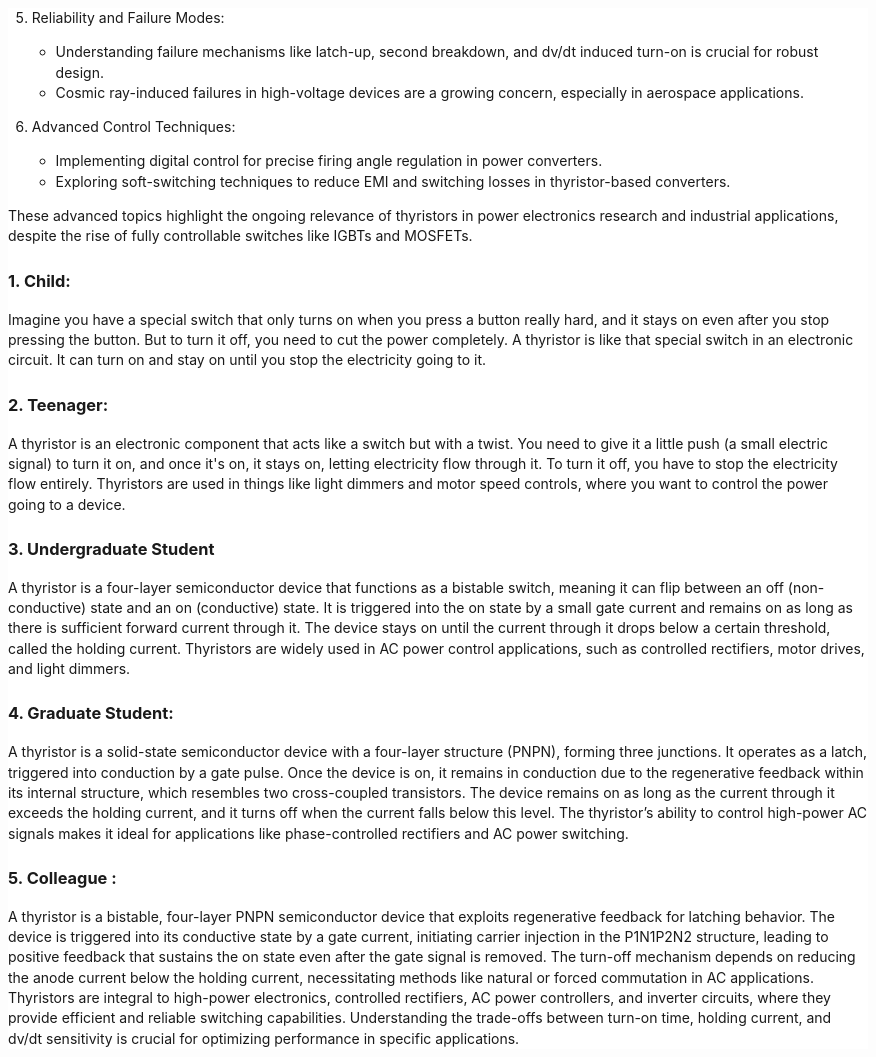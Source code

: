 5. Reliability and Failure Modes:
   - Understanding failure mechanisms like latch-up, second breakdown, and dv/dt induced turn-on is crucial for robust design.
   - Cosmic ray-induced failures in high-voltage devices are a growing concern, especially in aerospace applications.

6. Advanced Control Techniques:
   - Implementing digital control for precise firing angle regulation in power converters.
   - Exploring soft-switching techniques to reduce EMI and switching losses in thyristor-based converters.

These advanced topics highlight the ongoing relevance of thyristors in power electronics research and industrial applications, despite the rise of fully controllable switches like IGBTs and MOSFETs.

### 1. Child:

Imagine you have a special switch that only turns on when you press a button really hard, and it stays on even after you stop pressing the button. But to turn it off, you need to cut the power completely. A thyristor is like that special switch in an electronic circuit. It can turn on and stay on until you stop the electricity going to it.

### 2. Teenager:

A thyristor is an electronic component that acts like a switch but with a twist. You need to give it a little push (a small electric signal) to turn it on, and once it's on, it stays on, letting electricity flow through it. To turn it off, you have to stop the electricity flow entirely. Thyristors are used in things like light dimmers and motor speed controls, where you want to control the power going to a device.

### 3. Undergraduate Student 

A thyristor is a four-layer semiconductor device that functions as a bistable switch, meaning it can flip between an off (non-conductive) state and an on (conductive) state. It is triggered into the on state by a small gate current and remains on as long as there is sufficient forward current through it. The device stays on until the current through it drops below a certain threshold, called the holding current. Thyristors are widely used in AC power control applications, such as controlled rectifiers, motor drives, and light dimmers.

### 4. Graduate Student:

A thyristor is a solid-state semiconductor device with a four-layer structure (PNPN), forming three junctions. It operates as a latch, triggered into conduction by a gate pulse. Once the device is on, it remains in conduction due to the regenerative feedback within its internal structure, which resembles two cross-coupled transistors. The device remains on as long as the current through it exceeds the holding current, and it turns off when the current falls below this level. The thyristor’s ability to control high-power AC signals makes it ideal for applications like phase-controlled rectifiers and AC power switching.

### 5. Colleague :

A thyristor is a bistable, four-layer PNPN semiconductor device that exploits regenerative feedback for latching behavior. The device is triggered into its conductive state by a gate current, initiating carrier injection in the P1N1P2N2 structure, leading to positive feedback that sustains the on state even after the gate signal is removed. The turn-off mechanism depends on reducing the anode current below the holding current, necessitating methods like natural or forced commutation in AC applications. Thyristors are integral to high-power electronics,  controlled rectifiers, AC power controllers, and inverter circuits, where they provide efficient and reliable switching capabilities. Understanding the trade-offs between turn-on time, holding current, and dv/dt sensitivity is crucial for optimizing performance in specific applications.
